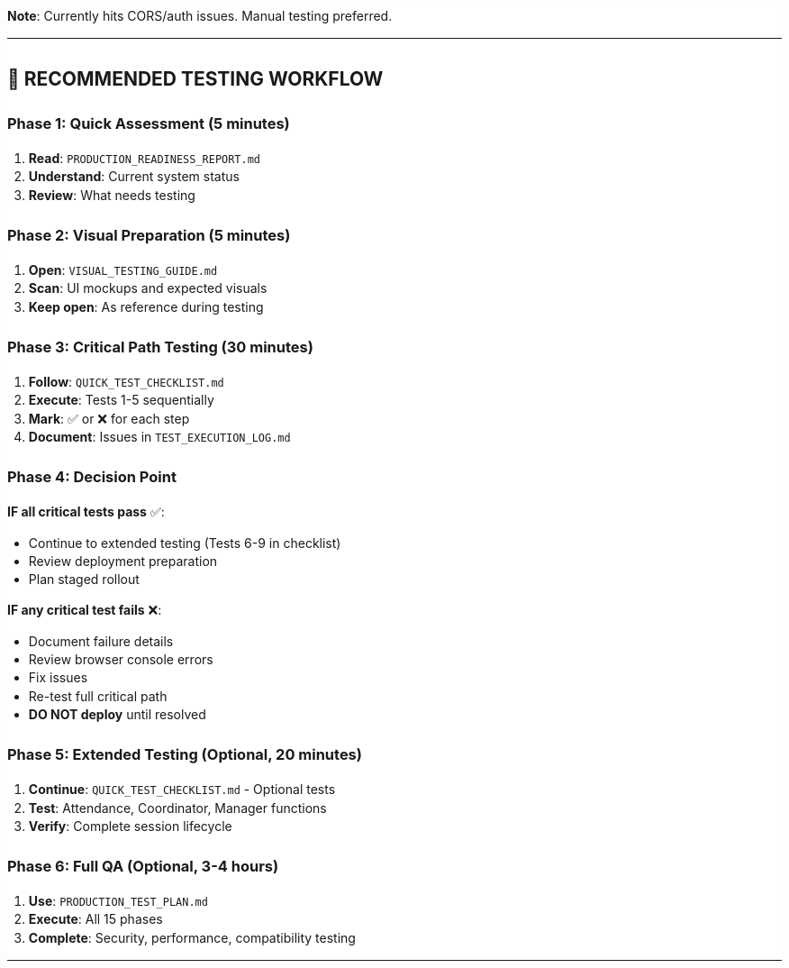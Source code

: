 **Note**: Currently hits CORS/auth issues. Manual testing preferred.

---

## 🎯 RECOMMENDED TESTING WORKFLOW

### Phase 1: Quick Assessment (5 minutes)

1. **Read**: `PRODUCTION_READINESS_REPORT.md`
2. **Understand**: Current system status
3. **Review**: What needs testing

### Phase 2: Visual Preparation (5 minutes)

1. **Open**: `VISUAL_TESTING_GUIDE.md`
2. **Scan**: UI mockups and expected visuals
3. **Keep open**: As reference during testing

### Phase 3: Critical Path Testing (30 minutes)

1. **Follow**: `QUICK_TEST_CHECKLIST.md`
2. **Execute**: Tests 1-5 sequentially
3. **Mark**: ✅ or ❌ for each step
4. **Document**: Issues in `TEST_EXECUTION_LOG.md`

### Phase 4: Decision Point

**IF all critical tests pass** ✅:

- Continue to extended testing (Tests 6-9 in checklist)
- Review deployment preparation
- Plan staged rollout

**IF any critical test fails** ❌:

- Document failure details
- Review browser console errors
- Fix issues
- Re-test full critical path
- **DO NOT deploy** until resolved

### Phase 5: Extended Testing (Optional, 20 minutes)

1. **Continue**: `QUICK_TEST_CHECKLIST.md` - Optional tests
2. **Test**: Attendance, Coordinator, Manager functions
3. **Verify**: Complete session lifecycle

### Phase 6: Full QA (Optional, 3-4 hours)

1. **Use**: `PRODUCTION_TEST_PLAN.md`
2. **Execute**: All 15 phases
3. **Complete**: Security, performance, compatibility testing

---
